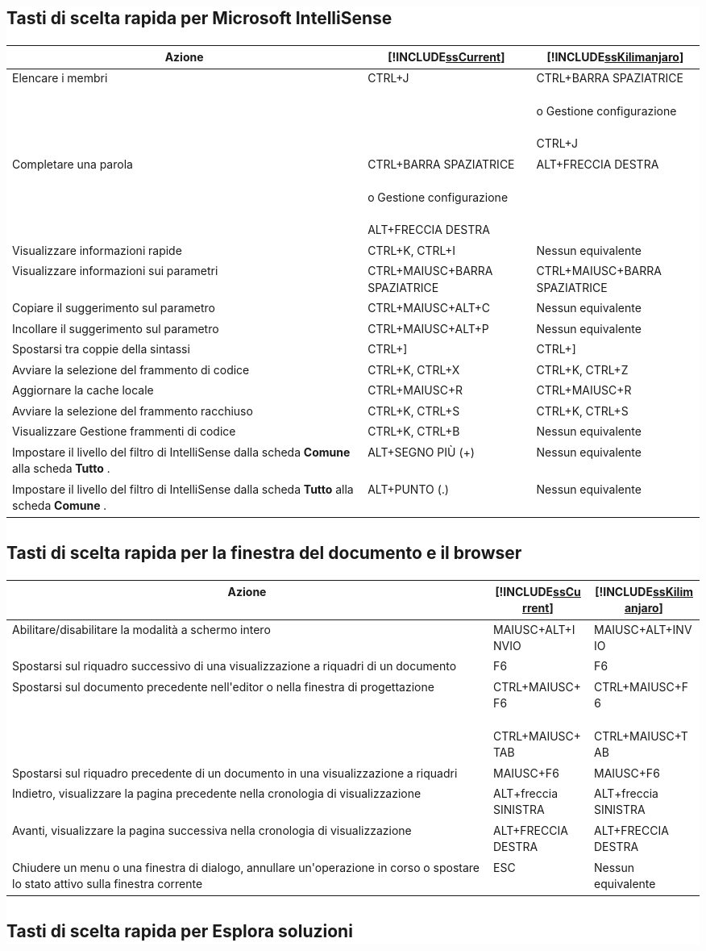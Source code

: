 ## <a name="microsoft-intellisense-keyboard-shortcuts"></a>Tasti di scelta rapida per Microsoft IntelliSense  
  
|Azione|[!INCLUDE[ssCurrent](../includes/sscurrent-md.md)]|[!INCLUDE[ssKilimanjaro](../includes/sskilimanjaro-md.md)]|  
|------------|-----------------------------|---------------------------------|  
|Elencare i membri|CTRL+J|CTRL+BARRA SPAZIATRICE<br /><br /> o Gestione configurazione<br /><br /> CTRL+J|  
|Completare una parola|CTRL+BARRA SPAZIATRICE<br /><br /> o Gestione configurazione<br /><br /> ALT+FRECCIA DESTRA|ALT+FRECCIA DESTRA|  
|Visualizzare informazioni rapide|CTRL+K, CTRL+I|Nessun equivalente|  
|Visualizzare informazioni sui parametri|CTRL+MAIUSC+BARRA SPAZIATRICE|CTRL+MAIUSC+BARRA SPAZIATRICE|  
|Copiare il suggerimento sul parametro|CTRL+MAIUSC+ALT+C|Nessun equivalente|  
|Incollare il suggerimento sul parametro|CTRL+MAIUSC+ALT+P|Nessun equivalente|  
|Spostarsi tra coppie della sintassi|CTRL+]|CTRL+]|  
|Avviare la selezione del frammento di codice|CTRL+K, CTRL+X|CTRL+K, CTRL+Z|  
|Aggiornare la cache locale|CTRL+MAIUSC+R|CTRL+MAIUSC+R|  
|Avviare la selezione del frammento racchiuso|CTRL+K, CTRL+S|CTRL+K, CTRL+S|  
|Visualizzare Gestione frammenti di codice|CTRL+K, CTRL+B|Nessun equivalente|  
|Impostare il livello del filtro di IntelliSense dalla scheda **Comune** alla scheda **Tutto** .|ALT+SEGNO PIÙ (+)|Nessun equivalente|  
|Impostare il livello del filtro di IntelliSense dalla scheda **Tutto** alla scheda **Comune** .|ALT+PUNTO (.)|Nessun equivalente|  
  
## <a name="document-window-and-browser-keyboard-shortcuts"></a>Tasti di scelta rapida per la finestra del documento e il browser  
  
|Azione|[!INCLUDE[ssCurrent](../includes/sscurrent-md.md)]|[!INCLUDE[ssKilimanjaro](../includes/sskilimanjaro-md.md)]|  
|------------|-----------------------------|---------------------------------|  
|Abilitare/disabilitare la modalità a schermo intero|MAIUSC+ALT+INVIO|MAIUSC+ALT+INVIO|  
|Spostarsi sul riquadro successivo di una visualizzazione a riquadri di un documento|F6|F6|  
|Spostarsi sul documento precedente nell'editor o nella finestra di progettazione|CTRL+MAIUSC+F6<br /><br /> CTRL+MAIUSC+TAB|CTRL+MAIUSC+F6<br /><br /> CTRL+MAIUSC+TAB|  
|Spostarsi sul riquadro precedente di un documento in una visualizzazione a riquadri|MAIUSC+F6|MAIUSC+F6|  
|Indietro, visualizzare la pagina precedente nella cronologia di visualizzazione|ALT+freccia SINISTRA|ALT+freccia SINISTRA|  
|Avanti, visualizzare la pagina successiva nella cronologia di visualizzazione|ALT+FRECCIA DESTRA|ALT+FRECCIA DESTRA|  
|Chiudere un menu o una finestra di dialogo, annullare un'operazione in corso o spostare lo stato attivo sulla finestra corrente|ESC|Nessun equivalente|  
  
## <a name="solution-explorer-keyboard-shortcuts"></a>Tasti di scelta rapida per Esplora soluzioni  
  